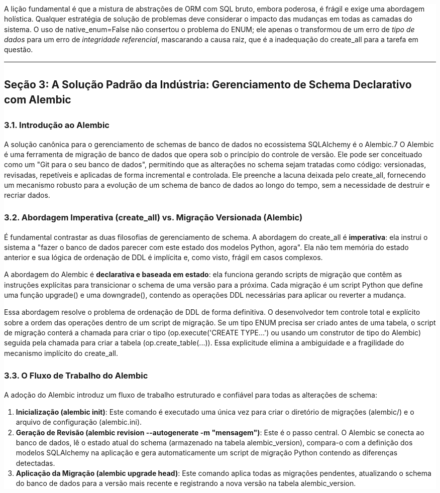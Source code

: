 A lição fundamental é que a mistura de abstrações de ORM com SQL bruto, embora poderosa, é frágil e exige uma abordagem holística. Qualquer estratégia de solução de problemas deve considerar o impacto das mudanças em todas as camadas do sistema. O uso de native\_enum=False não consertou o problema do ENUM; ele apenas o transformou de um erro de *tipo de dados* para um erro de *integridade referencial*, mascarando a causa raiz, que é a inadequação do create\_all para a tarefa em questão.

---

## **Seção 3: A Solução Padrão da Indústria: Gerenciamento de Schema Declarativo com Alembic**

### **3.1. Introdução ao Alembic**

A solução canônica para o gerenciamento de schemas de banco de dados no ecossistema SQLAlchemy é o Alembic.7 O Alembic é uma ferramenta de migração de banco de dados que opera sob o princípio do controle de versão. Ele pode ser conceituado como um "Git para o seu banco de dados", permitindo que as alterações no schema sejam tratadas como código: versionadas, revisadas, repetíveis e aplicadas de forma incremental e controlada. Ele preenche a lacuna deixada pelo create\_all, fornecendo um mecanismo robusto para a evolução de um schema de banco de dados ao longo do tempo, sem a necessidade de destruir e recriar dados.

### **3.2. Abordagem Imperativa (create\_all) vs. Migração Versionada (Alembic)**

É fundamental contrastar as duas filosofias de gerenciamento de schema. A abordagem do create\_all é **imperativa**: ela instrui o sistema a "fazer o banco de dados parecer com este estado dos modelos Python, agora". Ela não tem memória do estado anterior e sua lógica de ordenação de DDL é implícita e, como visto, frágil em casos complexos.

A abordagem do Alembic é **declarativa e baseada em estado**: ela funciona gerando scripts de migração que contêm as instruções explícitas para transicionar o schema de uma versão para a próxima. Cada migração é um script Python que define uma função upgrade() e uma downgrade(), contendo as operações DDL necessárias para aplicar ou reverter a mudança.

Essa abordagem resolve o problema de ordenação de DDL de forma definitiva. O desenvolvedor tem controle total e explícito sobre a ordem das operações dentro de um script de migração. Se um tipo ENUM precisa ser criado antes de uma tabela, o script de migração conterá a chamada para criar o tipo (op.execute('CREATE TYPE...') ou usando um construtor de tipo do Alembic) seguida pela chamada para criar a tabela (op.create\_table(...)). Essa explicitude elimina a ambiguidade e a fragilidade do mecanismo implícito do create\_all.

### **3.3. O Fluxo de Trabalho do Alembic**

A adoção do Alembic introduz um fluxo de trabalho estruturado e confiável para todas as alterações de schema:

1. **Inicialização (alembic init)**: Este comando é executado uma única vez para criar o diretório de migrações (alembic/) e o arquivo de configuração (alembic.ini).  
2. **Geração de Revisão (alembic revision \--autogenerate \-m "mensagem")**: Este é o passo central. O Alembic se conecta ao banco de dados, lê o estado atual do schema (armazenado na tabela alembic\_version), compara-o com a definição dos modelos SQLAlchemy na aplicação e gera automaticamente um script de migração Python contendo as diferenças detectadas.  
3. **Aplicação da Migração (alembic upgrade head)**: Este comando aplica todas as migrações pendentes, atualizando o schema do banco de dados para a versão mais recente e registrando a nova versão na tabela alembic\_version.
